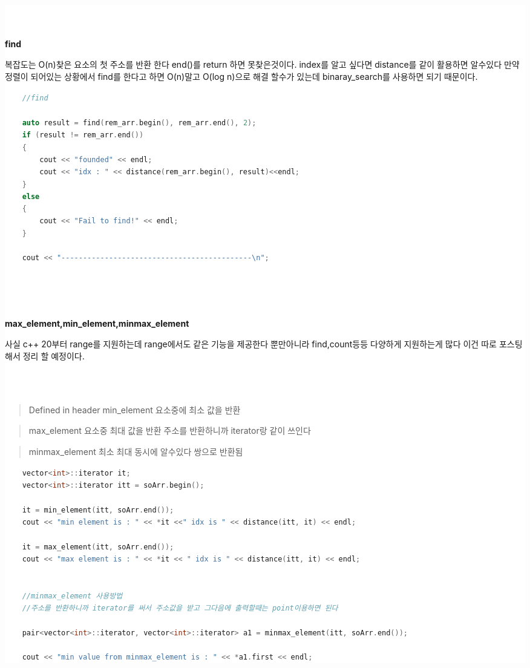 <br>
</br>

**find**

복잡도는 O(n)찾은 요소의 첫 주소를 반환 한다 end()를 return 하면 못찾은것이다. index를 알고 싶다면 distance를 같이 활용하면 알수있다 만약 정렬이 되어있는 상황에서 find를 한다고 하면 O(n)말고 O(log n)으로 해결 할수가 있는데 binaray_search를 사용하면 되기 때문이다.    




```c++
	//find

	auto result = find(rem_arr.begin(), rem_arr.end(), 2);
	if (result != rem_arr.end())
	{
		cout << "founded" << endl;
		cout << "idx : " << distance(rem_arr.begin(), result)<<endl;
	}
	else
	{
		cout << "Fail to find!" << endl;
	}

	cout << "--------------------------------------------\n";
	
```

<br>
</br>

**max_element,min_element,minmax_element** 

사실 c++ 20부터 range를 지원하는데 range에서도 같은 기능을 제공한다 뿐만아니라 find,count등등 다양하게 지원하는게 많다 이건 따로 포스팅해서 정리 할 예정이다.  

<br>
</br>

>Defined in header <algorithm>
>min_element
>요소중에 최소 값을 반환

>max_element
>요소중 최대 값을 반환 
>주소를 반환하니까 
>iterator랑 같이 쓰인다 

>minmax_element 
>최소 최대 동시에 알수있다 
>쌍으로 반환됨 


```c++
	vector<int>::iterator it;
	vector<int>::iterator itt = soArr.begin();

	it = min_element(itt, soArr.end());
	cout << "min element is : " << *it <<" idx is " << distance(itt, it) << endl;

	it = max_element(itt, soArr.end());
	cout << "max element is : " << *it << " idx is " << distance(itt, it) << endl;


	//minmax_element 사용방법  
	//주소를 반환하니까 iterator를 써서 주소값을 받고 그다음에 출력할때는 point이용하면 된다 

	pair<vector<int>::iterator, vector<int>::iterator> a1 = minmax_element(itt, soArr.end());

	cout << "min value from minmax_element is : " << *a1.first << endl;
```